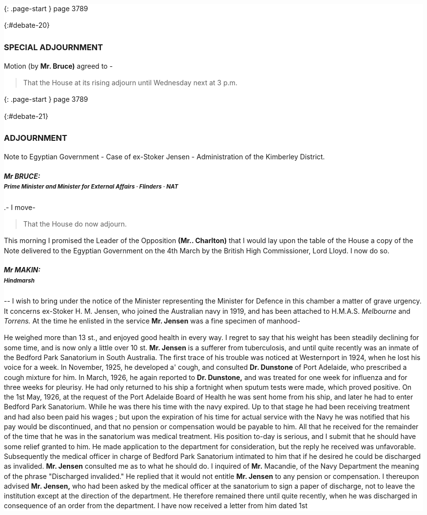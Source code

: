{: .page-start }
page 3789

{:#debate-20}
### SPECIAL ADJOURNMENT

Motion (by  **Mr. Bruce)**  agreed to - 

  >That the House at its rising adjourn until Wednesday next  at  3 p.m. 

{: .page-start }
page 3789

{:#debate-21}
### ADJOURNMENT

Note to Egyptian Government - Case of ex-Stoker Jensen - Administration of the Kimberley District. 

##### Mr BRUCE:<br><small class="text-muted">Prime Minister and Minister for External Affairs &middot; Flinders &middot; NAT</small>

.- I move- 

  >That the House do now adjourn. 

This morning I promised the Leader of the Opposition  **(Mr.. Charlton)**  that I would lay upon the table of the House a copy of the Note delivered to the Egyptian Government on the 4th March by the British High Commissioner, Lord Lloyd. I now do so. 

##### Mr MAKIN:<br><small class="text-muted">Hindmarsh</small>

-- I wish to bring under the notice of the Minister representing the Minister for Defence in this chamber a matter of grave urgency. It concerns ex-Stoker H. M. Jensen, who joined the Australian navy in 1919, and has been attached to H.M.A.S.  *Melbourne*  and  *Torrens.*  At the time he enlisted in the service  **Mr. Jensen**  was a fine specimen of manhood- 

He weighed more than 13 st., and enjoyed good health in every way. I regret to say that his weight has been steadily declining for some time, and is now only a little over 10 st.  **Mr. Jensen**  is a sufferer from tuberculosis, and until quite recently was an inmate of the Bedford Park Sanatorium in South Australia. The first trace of his trouble was noticed at Westernport in 1924, when he lost his voice for a week. In November, 1925, he developed a' cough, and consulted  **Dr. Dunstone**  of Port Adelaide, who prescribed a cough mixture for him. In March, 1926, he again reported to  **Dr. Dunstone,**  and was treated for one week for influenza and for three weeks for pleurisy. He had only returned to his ship a fortnight when sputum tests were made, which proved positive. On the 1st May, 1926, at the request of the Port Adelaide Board of Health he was sent home from his ship, and later he had to enter Bedford Park Sanatorium. While he was there his time with the navy expired. Up to that stage he had been receiving treatment and had also been paid his wages ; but upon the expiration of his time for actual service with the Navy he was notified that his pay would be discontinued, and that no pension or compensation would be payable to him. All that he received for the remainder of the time that he was in the sanatorium was medical treatment.  His  position to-day is serious, and I submit that he should have some relief granted to him. He made application to the department for consideration, but the reply he received was unfavorable. Subsequently the medical officer in charge of Bedford Park Sanatorium intimated to him that if he desired he could be discharged as invalided.  **Mr. Jensen**  consulted me as to what he should do. I inquired of  **Mr.**  Macandie,  of the Navy Department the meaning of the phrase "Discharged invalided." He replied that it would not entitle  **Mr. Jensen**  to any pension or compensation. I thereupon advised  **Mr. Jensen,**  who had been asked by the medical officer at the sanatorium to sign a paper of discharge, not to leave the institution except at the direction of the department. He therefore remained there until quite recently, when he was discharged in consequence of an order from the department. I have now received a letter from him dated 1st 
